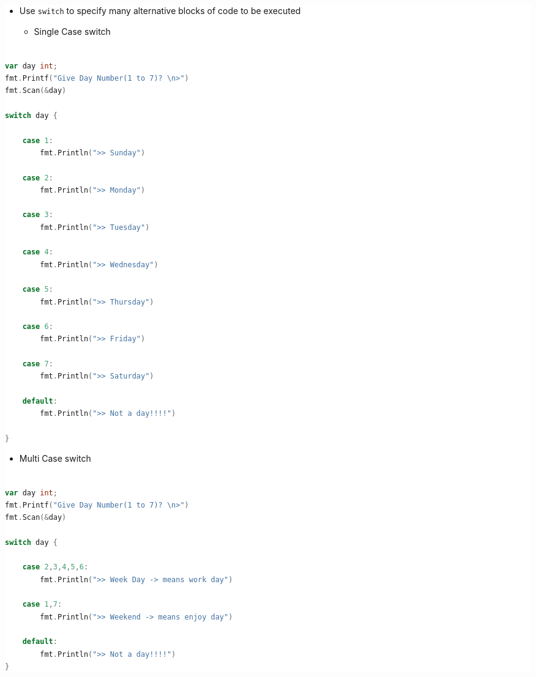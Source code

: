 ```go

```

  

- Use `switch` to specify many alternative blocks of code to be executed  

	- Single Case switch
```go

var day int;
fmt.Printf("Give Day Number(1 to 7)? \n>")
fmt.Scan(&day)

switch day {

	case 1:
		fmt.Println(">> Sunday")

	case 2:
		fmt.Println(">> Monday")

	case 3:
		fmt.Println(">> Tuesday")

	case 4:
		fmt.Println(">> Wednesday")

	case 5:
		fmt.Println(">> Thursday")

	case 6:
		fmt.Println(">> Friday")

	case 7:
		fmt.Println(">> Saturday")

	default:
		fmt.Println(">> Not a day!!!!")

}

```
  

- Multi Case switch
```go

var day int;
fmt.Printf("Give Day Number(1 to 7)? \n>")
fmt.Scan(&day)

switch day {

	case 2,3,4,5,6:
		fmt.Println(">> Week Day -> means work day")

	case 1,7:
		fmt.Println(">> Weekend -> means enjoy day")

	default:
		fmt.Println(">> Not a day!!!!")
}

```
